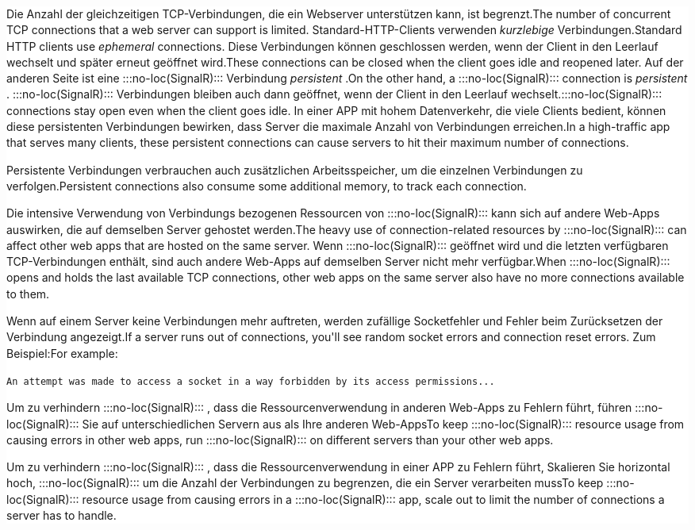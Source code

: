 <span data-ttu-id="7bc57-119">Die Anzahl der gleichzeitigen TCP-Verbindungen, die ein Webserver unterstützen kann, ist begrenzt.</span><span class="sxs-lookup"><span data-stu-id="7bc57-119">The number of concurrent TCP connections that a web server can support is limited.</span></span> <span data-ttu-id="7bc57-120">Standard-HTTP-Clients verwenden *kurzlebige* Verbindungen.</span><span class="sxs-lookup"><span data-stu-id="7bc57-120">Standard HTTP clients use *ephemeral* connections.</span></span> <span data-ttu-id="7bc57-121">Diese Verbindungen können geschlossen werden, wenn der Client in den Leerlauf wechselt und später erneut geöffnet wird.</span><span class="sxs-lookup"><span data-stu-id="7bc57-121">These connections can be closed when the client goes idle and reopened later.</span></span> <span data-ttu-id="7bc57-122">Auf der anderen Seite ist eine :::no-loc(SignalR)::: Verbindung *persistent* .</span><span class="sxs-lookup"><span data-stu-id="7bc57-122">On the other hand, a :::no-loc(SignalR)::: connection is *persistent* .</span></span> <span data-ttu-id="7bc57-123">:::no-loc(SignalR)::: Verbindungen bleiben auch dann geöffnet, wenn der Client in den Leerlauf wechselt.</span><span class="sxs-lookup"><span data-stu-id="7bc57-123">:::no-loc(SignalR)::: connections stay open even when the client goes idle.</span></span> <span data-ttu-id="7bc57-124">In einer APP mit hohem Datenverkehr, die viele Clients bedient, können diese persistenten Verbindungen bewirken, dass Server die maximale Anzahl von Verbindungen erreichen.</span><span class="sxs-lookup"><span data-stu-id="7bc57-124">In a high-traffic app that serves many clients, these persistent connections can cause servers to hit their maximum number of connections.</span></span>

<span data-ttu-id="7bc57-125">Persistente Verbindungen verbrauchen auch zusätzlichen Arbeitsspeicher, um die einzelnen Verbindungen zu verfolgen.</span><span class="sxs-lookup"><span data-stu-id="7bc57-125">Persistent connections also consume some additional memory, to track each connection.</span></span>

<span data-ttu-id="7bc57-126">Die intensive Verwendung von Verbindungs bezogenen Ressourcen von :::no-loc(SignalR)::: kann sich auf andere Web-Apps auswirken, die auf demselben Server gehostet werden.</span><span class="sxs-lookup"><span data-stu-id="7bc57-126">The heavy use of connection-related resources by :::no-loc(SignalR)::: can affect other web apps that are hosted on the same server.</span></span> <span data-ttu-id="7bc57-127">Wenn :::no-loc(SignalR)::: geöffnet wird und die letzten verfügbaren TCP-Verbindungen enthält, sind auch andere Web-Apps auf demselben Server nicht mehr verfügbar.</span><span class="sxs-lookup"><span data-stu-id="7bc57-127">When :::no-loc(SignalR)::: opens and holds the last available TCP connections, other web apps on the same server also have no more connections available to them.</span></span>

<span data-ttu-id="7bc57-128">Wenn auf einem Server keine Verbindungen mehr auftreten, werden zufällige Socketfehler und Fehler beim Zurücksetzen der Verbindung angezeigt.</span><span class="sxs-lookup"><span data-stu-id="7bc57-128">If a server runs out of connections, you'll see random socket errors and connection reset errors.</span></span> <span data-ttu-id="7bc57-129">Zum Beispiel:</span><span class="sxs-lookup"><span data-stu-id="7bc57-129">For example:</span></span>

```
An attempt was made to access a socket in a way forbidden by its access permissions...
```

<span data-ttu-id="7bc57-130">Um zu verhindern :::no-loc(SignalR)::: , dass die Ressourcenverwendung in anderen Web-Apps zu Fehlern führt, führen :::no-loc(SignalR)::: Sie auf unterschiedlichen Servern aus als Ihre anderen Web-Apps</span><span class="sxs-lookup"><span data-stu-id="7bc57-130">To keep :::no-loc(SignalR)::: resource usage from causing errors in other web apps, run :::no-loc(SignalR)::: on different servers than your other web apps.</span></span>

<span data-ttu-id="7bc57-131">Um zu verhindern :::no-loc(SignalR)::: , dass die Ressourcenverwendung in einer APP zu Fehlern führt, Skalieren Sie horizontal hoch, :::no-loc(SignalR)::: um die Anzahl der Verbindungen zu begrenzen, die ein Server verarbeiten muss</span><span class="sxs-lookup"><span data-stu-id="7bc57-131">To keep :::no-loc(SignalR)::: resource usage from causing errors in a :::no-loc(SignalR)::: app, scale out to limit the number of connections a server has to handle.</span></span>
